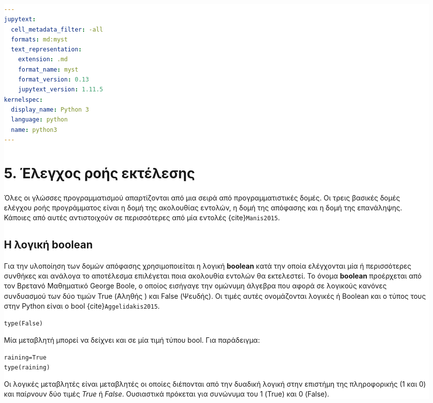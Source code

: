 ```yaml
---
jupytext:
  cell_metadata_filter: -all
  formats: md:myst
  text_representation:
    extension: .md
    format_name: myst
    format_version: 0.13
    jupytext_version: 1.11.5
kernelspec:
  display_name: Python 3
  language: python
  name: python3
---
```


# 5. Έλεγχος ροής εκτέλεσης

Όλες οι γλώσσες προγραμματισμού απαρτίζονται από μια σειρά από προγραμματιστικές δομές.
Οι τρεις βασικές δομές ελέγχου ροής προγράμματος είναι 
η δομή της ακολουθίας εντολών, 
η δομή της απόφασης και 
η δομή της επανάληψης.
 Κάποιες από αυτές αντιστοιχούν σε περισσότερες από μία εντολές {cite}`Manis2015`.




## Η λογική boolean
Για την υλοποίηση των δομών απόφασης χρησιμοποιείται η λογική **boolean** κατά την οποία ελέγχονται μία ή περισσότερες συνθήκες
και ανάλογα το αποτέλεσμα επιλέγεται ποια ακολουθία εντολών θα εκτελεστεί.
Το όνομα **boolean** προέρχεται από τον
Βρετανό Μαθηματικό George Boole, ο οποίος εισήγαγε την ομώνυμη άλγεβρα
που αφορά σε λογικούς κανόνες συνδυασμού των δύο τιμών True (Αληθής ) και
False (Ψευδής). Οι τιμές αυτές ονομάζονται λογικές ή Boolean και ο τύπος
τους στην Python είναι ο bool {cite}`Aggelidakis2015`.

```{code-cell}
type(False)
```

Μία μεταβλητή μπορεί να δείχνει και σε μία τιμή
τύπου bool. Για παράδειγμα:

```{code-cell}
raining=True
type(raining)
```
Οι λογικές μεταβλητές είναι μεταβλητές οι οποίες διέπονται από την δυαδική λογική στην επιστήμη της πληροφορικής (1 και 0) και παίρνουν δύο τιμές *True*
ή *False*. Ουσιαστικά πρόκεται για συνώνυμα του 1 (True) και 0 (False). 
